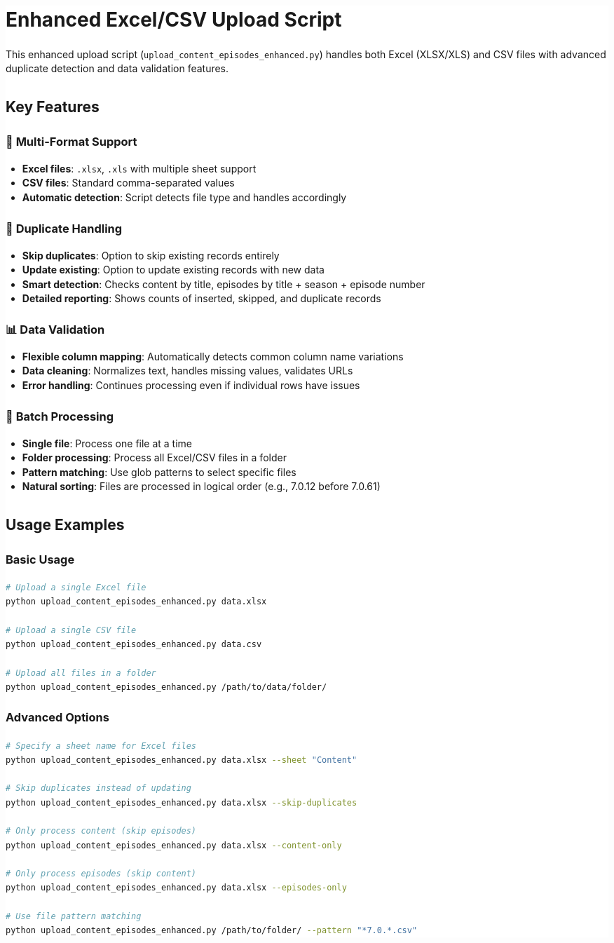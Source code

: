 # Enhanced Excel/CSV Upload Script

This enhanced upload script (`upload_content_episodes_enhanced.py`) handles both Excel (XLSX/XLS) and CSV files with advanced duplicate detection and data validation features.

## Key Features

### 🎯 **Multi-Format Support**
- **Excel files**: `.xlsx`, `.xls` with multiple sheet support
- **CSV files**: Standard comma-separated values
- **Automatic detection**: Script detects file type and handles accordingly

### 🔄 **Duplicate Handling**
- **Skip duplicates**: Option to skip existing records entirely
- **Update existing**: Option to update existing records with new data
- **Smart detection**: Checks content by title, episodes by title + season + episode number
- **Detailed reporting**: Shows counts of inserted, skipped, and duplicate records

### 📊 **Data Validation**
- **Flexible column mapping**: Automatically detects common column name variations
- **Data cleaning**: Normalizes text, handles missing values, validates URLs
- **Error handling**: Continues processing even if individual rows have issues

### 🚀 **Batch Processing**
- **Single file**: Process one file at a time
- **Folder processing**: Process all Excel/CSV files in a folder
- **Pattern matching**: Use glob patterns to select specific files
- **Natural sorting**: Files are processed in logical order (e.g., 7.0.12 before 7.0.61)

## Usage Examples

### Basic Usage

```bash
# Upload a single Excel file
python upload_content_episodes_enhanced.py data.xlsx

# Upload a single CSV file
python upload_content_episodes_enhanced.py data.csv

# Upload all files in a folder
python upload_content_episodes_enhanced.py /path/to/data/folder/
```

### Advanced Options

```bash
# Specify a sheet name for Excel files
python upload_content_episodes_enhanced.py data.xlsx --sheet "Content"

# Skip duplicates instead of updating
python upload_content_episodes_enhanced.py data.xlsx --skip-duplicates

# Only process content (skip episodes)
python upload_content_episodes_enhanced.py data.xlsx --content-only

# Only process episodes (skip content)
python upload_content_episodes_enhanced.py data.xlsx --episodes-only

# Use file pattern matching
python upload_content_episodes_enhanced.py /path/to/folder/ --pattern "*7.0.*.csv"
```